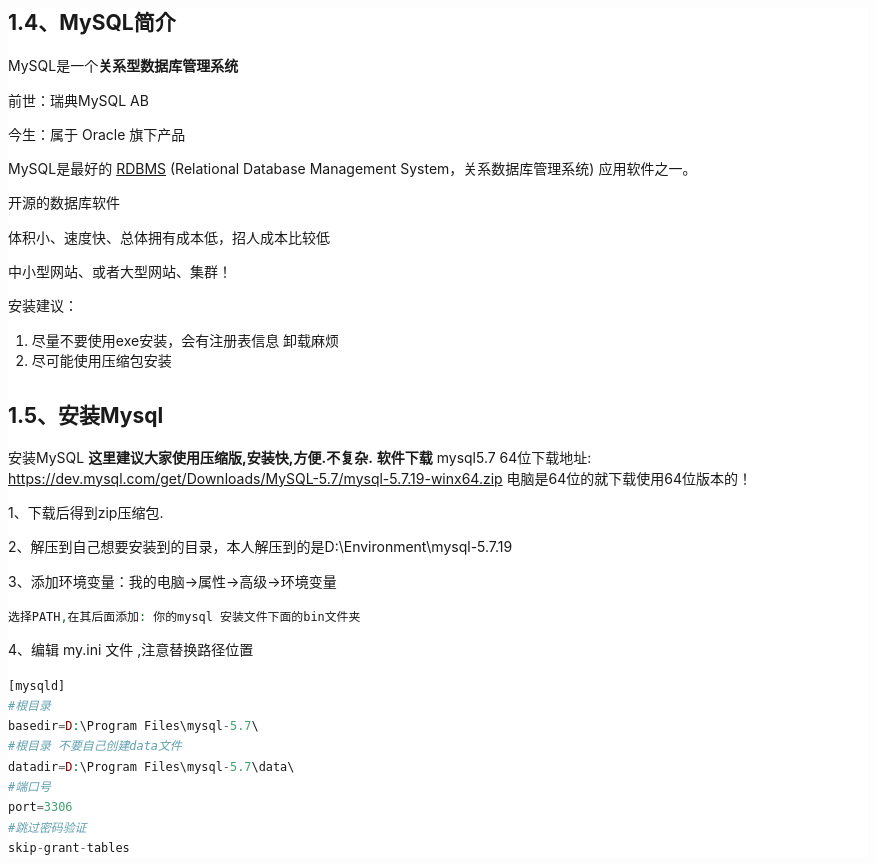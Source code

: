 

## 1.4、MySQL简介

MySQL是一个**关系型数据库管理系统**

前世：瑞典MySQL AB

今生：属于 Oracle 旗下产品

MySQL是最好的 [RDBMS](https://baike.baidu.com/item/RDBMS/1048260) (Relational Database Management System，关系数据库管理系统) 应用软件之一。

开源的数据库软件

体积小、速度快、总体拥有成本低，招人成本比较低

中小型网站、或者大型网站、集群！



安装建议：

1. 尽量不要使用exe安装，会有注册表信息 卸载麻烦
2. 尽可能使用压缩包安装



## 1.5、安装Mysql

安装MySQL
**这里建议大家使用压缩版,安装快,方便.不复杂.**
**软件下载**
mysql5.7 64位下载地址:
https://dev.mysql.com/get/Downloads/MySQL-5.7/mysql-5.7.19-winx64.zip
电脑是64位的就下载使用64位版本的！



1、下载后得到zip压缩包.

2、解压到自己想要安装到的目录，本人解压到的是D:\Environment\mysql-5.7.19

3、添加环境变量：我的电脑->属性->高级->环境变量

```php
选择PATH,在其后面添加: 你的mysql 安装文件下面的bin文件夹
```

4、编辑 my.ini 文件 ,注意替换路径位置

```php
[mysqld]
#根目录
basedir=D:\Program Files\mysql-5.7\
#根目录 不要自己创建data文件
datadir=D:\Program Files\mysql-5.7\data\
#端口号
port=3306
#跳过密码验证
skip-grant-tables
```
